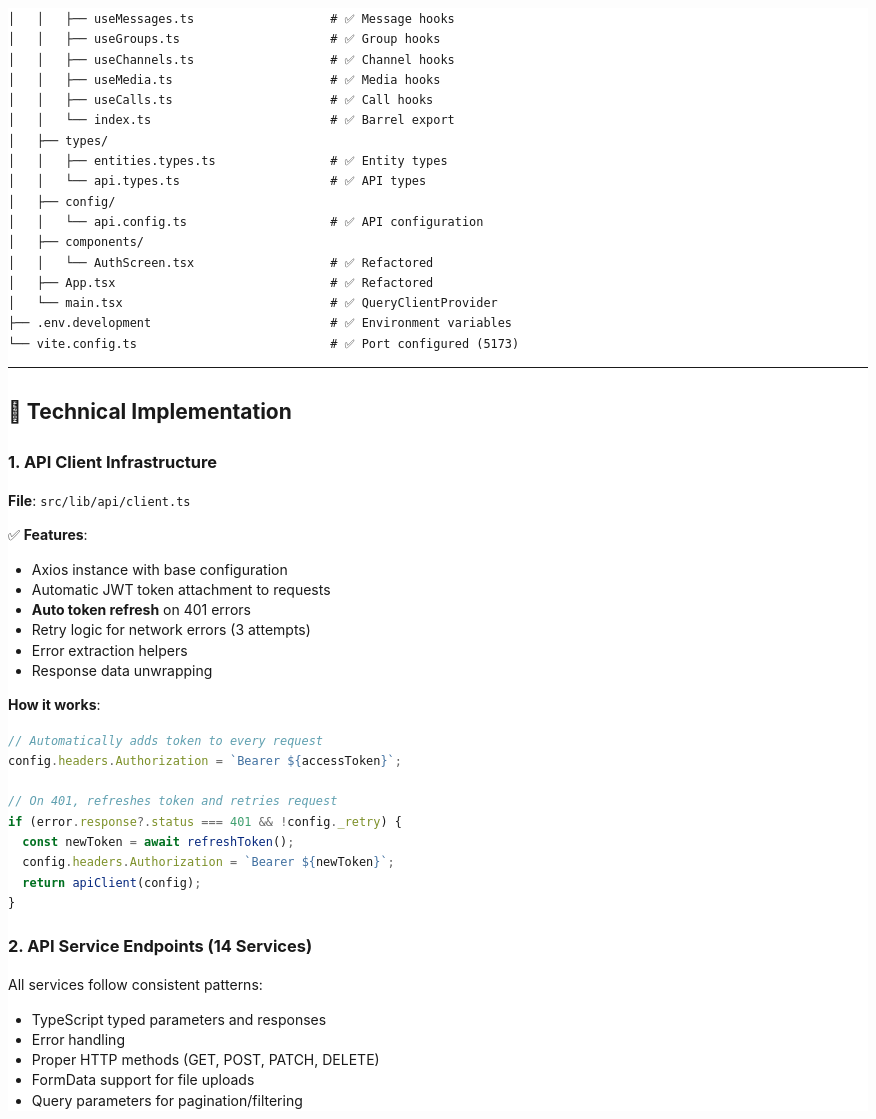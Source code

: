 ```
│   │   ├── useMessages.ts                   # ✅ Message hooks
│   │   ├── useGroups.ts                     # ✅ Group hooks
│   │   ├── useChannels.ts                   # ✅ Channel hooks
│   │   ├── useMedia.ts                      # ✅ Media hooks
│   │   ├── useCalls.ts                      # ✅ Call hooks
│   │   └── index.ts                         # ✅ Barrel export
│   ├── types/
│   │   ├── entities.types.ts                # ✅ Entity types
│   │   └── api.types.ts                     # ✅ API types
│   ├── config/
│   │   └── api.config.ts                    # ✅ API configuration
│   ├── components/
│   │   └── AuthScreen.tsx                   # ✅ Refactored
│   ├── App.tsx                              # ✅ Refactored
│   └── main.tsx                             # ✅ QueryClientProvider
├── .env.development                         # ✅ Environment variables
└── vite.config.ts                           # ✅ Port configured (5173)
```

---

## 🔧 Technical Implementation

### 1. API Client Infrastructure

**File**: `src/lib/api/client.ts`

✅ **Features**:
- Axios instance with base configuration
- Automatic JWT token attachment to requests
- **Auto token refresh** on 401 errors
- Retry logic for network errors (3 attempts)
- Error extraction helpers
- Response data unwrapping

**How it works**:
```typescript
// Automatically adds token to every request
config.headers.Authorization = `Bearer ${accessToken}`;

// On 401, refreshes token and retries request
if (error.response?.status === 401 && !config._retry) {
  const newToken = await refreshToken();
  config.headers.Authorization = `Bearer ${newToken}`;
  return apiClient(config);
}
```

### 2. API Service Endpoints (14 Services)

All services follow consistent patterns:
- TypeScript typed parameters and responses
- Error handling
- Proper HTTP methods (GET, POST, PATCH, DELETE)
- FormData support for file uploads
- Query parameters for pagination/filtering
